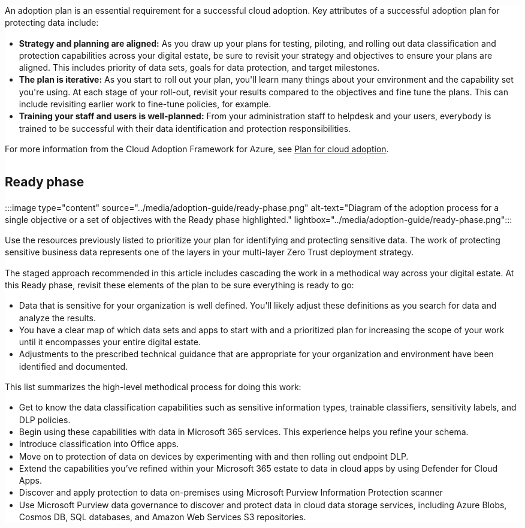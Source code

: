 An adoption plan is an essential requirement for a successful cloud adoption. Key attributes of a successful adoption plan for protecting data include:

- **Strategy and planning are aligned:** As you draw up your plans for testing, piloting, and rolling out data classification and protection capabilities across your digital estate, be sure to revisit your strategy and objectives to ensure your plans are aligned. This includes priority of data sets, goals for data protection, and target milestones.
- **The plan is iterative:** As you start to roll out your plan, you'll learn many things about your environment and the capability set you're using. At each stage of your roll-out, revisit your results compared to the objectives and fine tune the plans. This can include revisiting earlier work to fine-tune policies, for example.
- **Training your staff and users is well-planned:** From your administration staff to helpdesk and your users, everybody is trained to be successful with their data identification and protection responsibilities. 

For more information from the Cloud Adoption Framework for Azure, see [Plan for cloud adoption](/azure/cloud-adoption-framework/plan/plan-intro).

## Ready phase

:::image type="content" source="../media/adoption-guide/ready-phase.png" alt-text="Diagram of the adoption process for a single objective or a set of objectives with the Ready phase highlighted." lightbox="../media/adoption-guide/ready-phase.png":::

Use the resources previously listed to prioritize your plan for identifying and protecting sensitive data. The work of protecting sensitive business data represents one of the layers in your multi-layer Zero Trust deployment strategy.

The staged approach recommended in this article includes cascading the work in a methodical way across your digital estate. At this Ready phase, revisit these elements of the plan to be sure everything is ready to go:

- Data that is sensitive for your organization is well defined. You'll likely adjust these definitions as you search for data and analyze the results.
- You have a clear map of which data sets and apps to start with and a prioritized plan for increasing the scope of your work until it encompasses your entire digital estate.
- Adjustments to the prescribed technical guidance that are appropriate for your organization and environment have been identified and documented.

This list summarizes the high-level methodical process for doing this work:

- Get to know the data classification capabilities such as sensitive information types, trainable classifiers, sensitivity labels, and DLP policies. 
- Begin using these capabilities with data in Microsoft 365 services. This experience helps you refine your schema.
- Introduce classification into Office apps.
- Move on to protection of data on devices by experimenting with and then rolling out endpoint DLP.
- Extend the capabilities you’ve refined within your Microsoft 365 estate to data in cloud apps by using Defender for Cloud Apps.
- Discover and apply protection to data on-premises using Microsoft Purview Information Protection scanner
- Use Microsoft Purview data governance to discover and protect data in cloud data storage services, including Azure Blobs, Cosmos DB, SQL databases, and Amazon Web Services S3 repositories.
